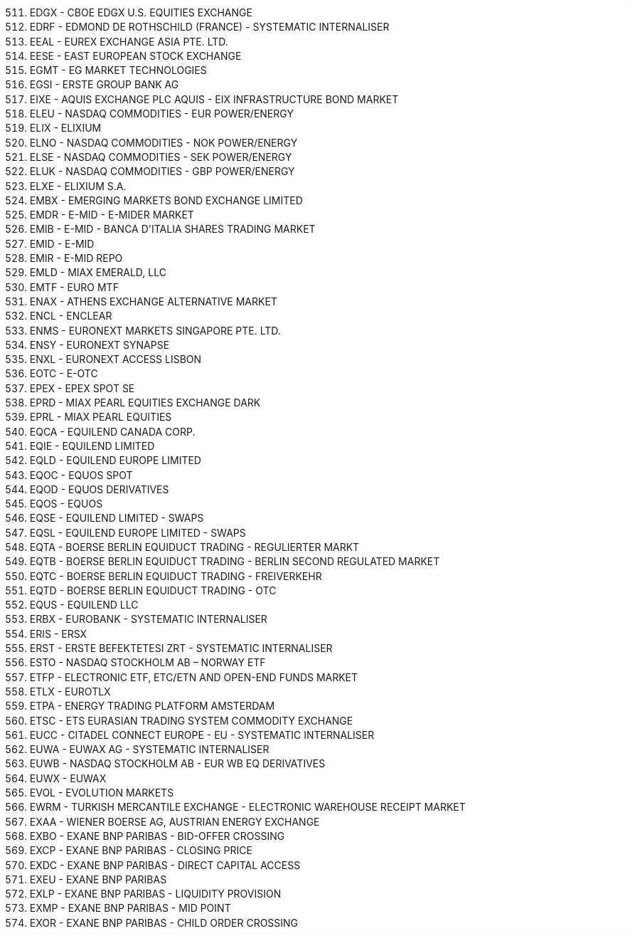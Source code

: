 511.   EDGX - CBOE EDGX U.S. EQUITIES EXCHANGE
512.   EDRF - EDMOND DE ROTHSCHILD  (FRANCE) - SYSTEMATIC INTERNALISER
513.   EEAL - EUREX EXCHANGE ASIA PTE. LTD.
514.   EESE - EAST EUROPEAN STOCK EXCHANGE
515.   EGMT - EG MARKET TECHNOLOGIES
516.   EGSI - ERSTE GROUP BANK AG
517.   EIXE - AQUIS EXCHANGE PLC AQUIS - EIX INFRASTRUCTURE BOND MARKET
518.   ELEU - NASDAQ COMMODITIES - EUR POWER/ENERGY
519.   ELIX - ELIXIUM
520.   ELNO - NASDAQ COMMODITIES - NOK POWER/ENERGY
521.   ELSE - NASDAQ COMMODITIES - SEK POWER/ENERGY
522.   ELUK - NASDAQ COMMODITIES - GBP POWER/ENERGY
523.   ELXE - ELIXIUM S.A.
524.   EMBX - EMERGING MARKETS BOND EXCHANGE LIMITED
525.   EMDR - E-MID - E-MIDER MARKET
526.   EMIB - E-MID - BANCA D'ITALIA SHARES TRADING MARKET
527.   EMID - E-MID
528.   EMIR - E-MID REPO
529.   EMLD - MIAX EMERALD, LLC
530.   EMTF - EURO MTF
531.   ENAX - ATHENS EXCHANGE ALTERNATIVE MARKET
532.   ENCL - ENCLEAR
533.   ENMS - EURONEXT MARKETS SINGAPORE PTE. LTD.
534.   ENSY - EURONEXT SYNAPSE
535.   ENXL - EURONEXT ACCESS LISBON
536.   EOTC - E-OTC
537.   EPEX - EPEX SPOT SE
538.   EPRD - MIAX PEARL EQUITIES EXCHANGE DARK
539.   EPRL - MIAX PEARL EQUITIES
540.   EQCA - EQUILEND CANADA CORP.
541.   EQIE - EQUILEND LIMITED
542.   EQLD - EQUILEND EUROPE LIMITED
543.   EQOC - EQUOS SPOT
544.   EQOD - EQUOS DERIVATIVES
545.   EQOS - EQUOS
546.   EQSE - EQUILEND LIMITED - SWAPS
547.   EQSL - EQUILEND EUROPE LIMITED - SWAPS
548.   EQTA - BOERSE BERLIN EQUIDUCT TRADING - REGULIERTER MARKT
549.   EQTB - BOERSE BERLIN EQUIDUCT TRADING - BERLIN SECOND REGULATED MARKET
550.   EQTC - BOERSE BERLIN EQUIDUCT TRADING - FREIVERKEHR
551.   EQTD - BOERSE BERLIN EQUIDUCT TRADING - OTC
552.   EQUS - EQUILEND LLC
553.   ERBX - EUROBANK - SYSTEMATIC INTERNALISER
554.   ERIS - ERSX
555.   ERST - ERSTE BEFEKTETESI ZRT - SYSTEMATIC INTERNALISER
556.   ESTO - NASDAQ STOCKHOLM AB – NORWAY ETF
557.   ETFP - ELECTRONIC ETF, ETC/ETN AND OPEN-END FUNDS MARKET
558.   ETLX - EUROTLX
559.   ETPA - ENERGY TRADING PLATFORM AMSTERDAM
560.   ETSC - ETS EURASIAN TRADING SYSTEM COMMODITY EXCHANGE
561.   EUCC - CITADEL CONNECT EUROPE - EU - SYSTEMATIC INTERNALISER
562.   EUWA - EUWAX AG - SYSTEMATIC INTERNALISER
563.   EUWB - NASDAQ STOCKHOLM AB - EUR WB EQ DERIVATIVES
564.   EUWX - EUWAX
565.   EVOL - EVOLUTION MARKETS
566.   EWRM - TURKISH MERCANTILE EXCHANGE - ELECTRONIC WAREHOUSE RECEIPT MARKET
567.   EXAA - WIENER BOERSE AG, AUSTRIAN ENERGY EXCHANGE
568.   EXBO - EXANE BNP PARIBAS - BID-OFFER CROSSING
569.   EXCP - EXANE BNP PARIBAS - CLOSING PRICE
570.   EXDC - EXANE BNP PARIBAS - DIRECT CAPITAL ACCESS
571.   EXEU - EXANE BNP PARIBAS
572.   EXLP - EXANE BNP PARIBAS - LIQUIDITY PROVISION
573.   EXMP - EXANE BNP PARIBAS - MID POINT
574.   EXOR - EXANE BNP PARIBAS - CHILD ORDER CROSSING
